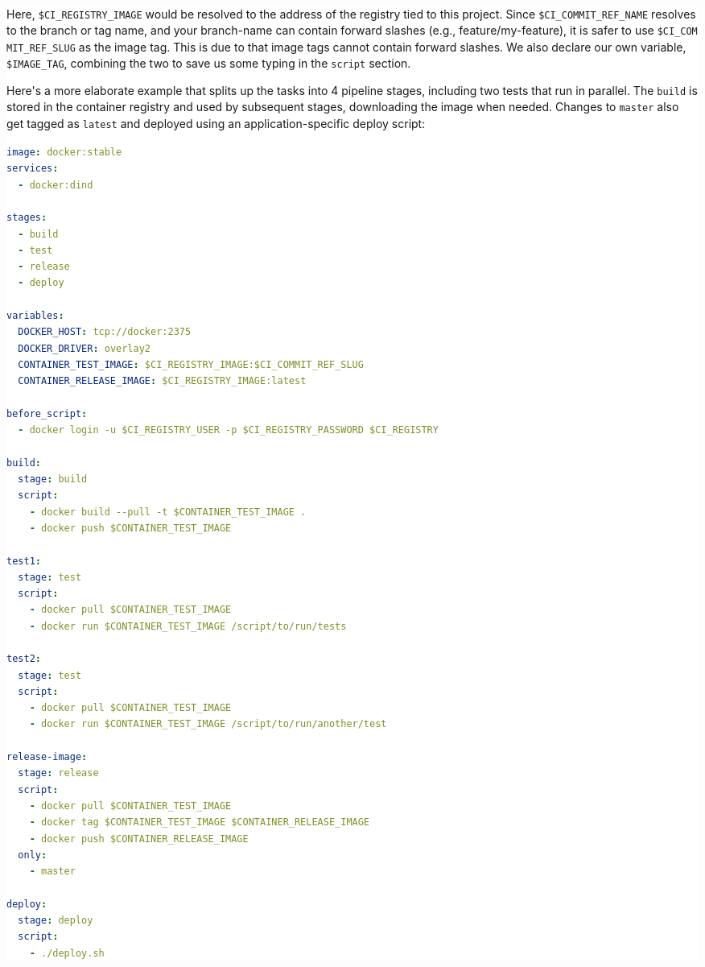 
Here, `$CI_REGISTRY_IMAGE` would be resolved to the address of the registry tied
to this project. Since `$CI_COMMIT_REF_NAME` resolves to the branch or tag name,
and your branch-name can contain forward slashes (e.g., feature/my-feature), it is
safer to use `$CI_COMMIT_REF_SLUG` as the image tag. This is due to that image tags
cannot contain forward slashes. We also declare our own variable, `$IMAGE_TAG`,
combining the two to save us some typing in the `script` section.

Here's a more elaborate example that splits up the tasks into 4 pipeline stages,
including two tests that run in parallel. The `build` is stored in the container
registry and used by subsequent stages, downloading the image
when needed. Changes to `master` also get tagged as `latest` and deployed using
an application-specific deploy script:

```yaml
image: docker:stable
services:
  - docker:dind

stages:
  - build
  - test
  - release
  - deploy

variables:
  DOCKER_HOST: tcp://docker:2375
  DOCKER_DRIVER: overlay2
  CONTAINER_TEST_IMAGE: $CI_REGISTRY_IMAGE:$CI_COMMIT_REF_SLUG
  CONTAINER_RELEASE_IMAGE: $CI_REGISTRY_IMAGE:latest

before_script:
  - docker login -u $CI_REGISTRY_USER -p $CI_REGISTRY_PASSWORD $CI_REGISTRY

build:
  stage: build
  script:
    - docker build --pull -t $CONTAINER_TEST_IMAGE .
    - docker push $CONTAINER_TEST_IMAGE

test1:
  stage: test
  script:
    - docker pull $CONTAINER_TEST_IMAGE
    - docker run $CONTAINER_TEST_IMAGE /script/to/run/tests

test2:
  stage: test
  script:
    - docker pull $CONTAINER_TEST_IMAGE
    - docker run $CONTAINER_TEST_IMAGE /script/to/run/another/test

release-image:
  stage: release
  script:
    - docker pull $CONTAINER_TEST_IMAGE
    - docker tag $CONTAINER_TEST_IMAGE $CONTAINER_RELEASE_IMAGE
    - docker push $CONTAINER_RELEASE_IMAGE
  only:
    - master

deploy:
  stage: deploy
  script:
    - ./deploy.sh
```